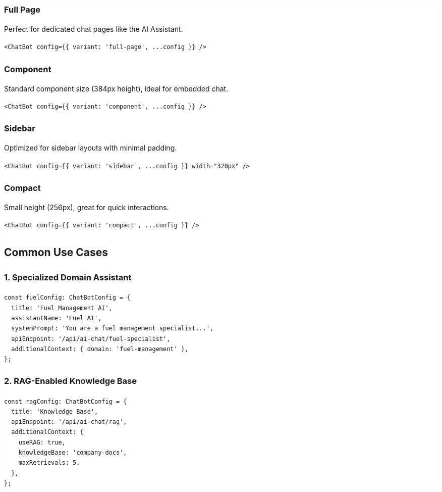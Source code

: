 ### Full Page

Perfect for dedicated chat pages like the AI Assistant.

```tsx
<ChatBot config={{ variant: 'full-page', ...config }} />
```

### Component

Standard component size (384px height), ideal for embedded chat.

```tsx
<ChatBot config={{ variant: 'component', ...config }} />
```

### Sidebar

Optimized for sidebar layouts with minimal padding.

```tsx
<ChatBot config={{ variant: 'sidebar', ...config }} width="320px" />
```

### Compact

Small height (256px), great for quick interactions.

```tsx
<ChatBot config={{ variant: 'compact', ...config }} />
```

## Common Use Cases

### 1. Specialized Domain Assistant

```tsx
const fuelConfig: ChatBotConfig = {
  title: 'Fuel Management AI',
  assistantName: 'Fuel AI',
  systemPrompt: 'You are a fuel management specialist...',
  apiEndpoint: '/api/ai-chat/fuel-specialist',
  additionalContext: { domain: 'fuel-management' },
};
```

### 2. RAG-Enabled Knowledge Base

```tsx
const ragConfig: ChatBotConfig = {
  title: 'Knowledge Base',
  apiEndpoint: '/api/ai-chat/rag',
  additionalContext: {
    useRAG: true,
    knowledgeBase: 'company-docs',
    maxRetrievals: 5,
  },
};
```
